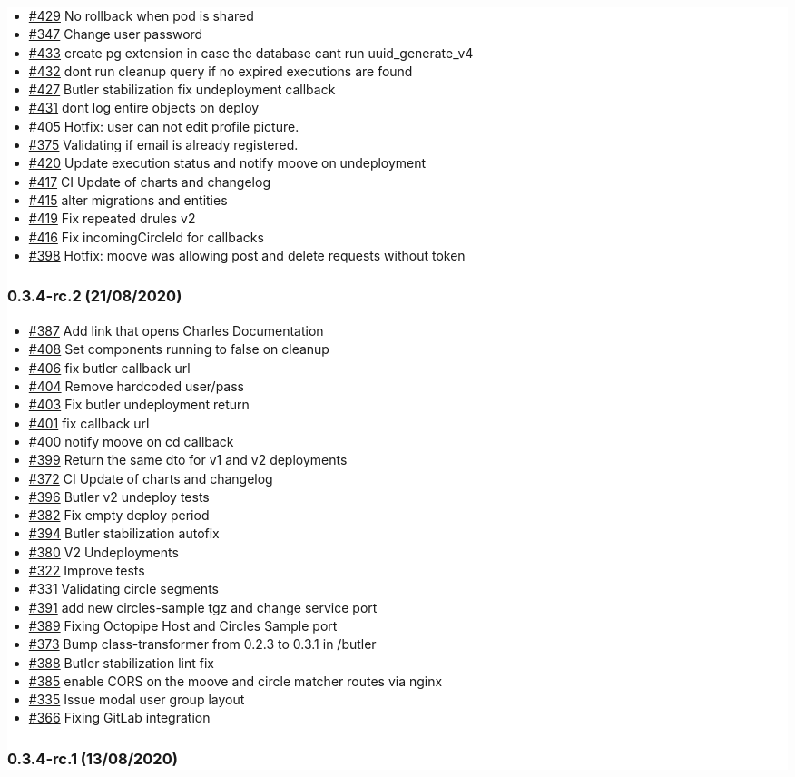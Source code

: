 * [\#429](https://github.com/ZupIT/charlescd/pull/429) No rollback when pod is shared
* [\#347](https://github.com/ZupIT/charlescd/pull/347) Change user password
* [\#433](https://github.com/ZupIT/charlescd/pull/433) create pg extension in case the database cant run uuid\_generate\_v4
* [\#432](https://github.com/ZupIT/charlescd/pull/432) dont run cleanup query if no expired executions are found
* [\#427](https://github.com/ZupIT/charlescd/pull/427) Butler stabilization fix undeployment callback
* [\#431](https://github.com/ZupIT/charlescd/pull/431) dont log entire objects on deploy
* [\#405](https://github.com/ZupIT/charlescd/pull/405) Hotfix: user can not edit profile picture.
* [\#375](https://github.com/ZupIT/charlescd/pull/375) Validating if email is already registered.
* [\#420](https://github.com/ZupIT/charlescd/pull/420) Update execution status and notify moove on undeployment
* [\#417](https://github.com/ZupIT/charlescd/pull/417) CI Update of charts and changelog
* [\#415](https://github.com/ZupIT/charlescd/pull/415) alter migrations and entities
* [\#419](https://github.com/ZupIT/charlescd/pull/419) Fix repeated drules v2
* [\#416](https://github.com/ZupIT/charlescd/pull/416) Fix incomingCircleId for callbacks
* [\#398](https://github.com/ZupIT/charlescd/pull/398) Hotfix: moove was allowing post and delete requests without token

### 0.3.4-rc.2 \(21/08/2020\)

* [\#387](https://github.com/ZupIT/charlescd/pull/387) Add link that opens Charles Documentation
* [\#408](https://github.com/ZupIT/charlescd/pull/408) Set components running to false on cleanup
* [\#406](https://github.com/ZupIT/charlescd/pull/406) fix butler callback url
* [\#404](https://github.com/ZupIT/charlescd/pull/404) Remove hardcoded user/pass
* [\#403](https://github.com/ZupIT/charlescd/pull/403) Fix butler undeployment return
* [\#401](https://github.com/ZupIT/charlescd/pull/401) fix callback url
* [\#400](https://github.com/ZupIT/charlescd/pull/400) notify moove on cd callback
* [\#399](https://github.com/ZupIT/charlescd/pull/399) Return the same dto for v1 and v2 deployments
* [\#372](https://github.com/ZupIT/charlescd/pull/372) CI Update of charts and changelog
* [\#396](https://github.com/ZupIT/charlescd/pull/396) Butler v2 undeploy tests
* [\#382](https://github.com/ZupIT/charlescd/pull/382) Fix empty deploy period
* [\#394](https://github.com/ZupIT/charlescd/pull/394) Butler stabilization autofix
* [\#380](https://github.com/ZupIT/charlescd/pull/380) V2 Undeployments
* [\#322](https://github.com/ZupIT/charlescd/pull/322) Improve tests
* [\#331](https://github.com/ZupIT/charlescd/pull/331) Validating circle segments
* [\#391](https://github.com/ZupIT/charlescd/pull/391) add new circles-sample tgz and change service port
* [\#389](https://github.com/ZupIT/charlescd/pull/389) Fixing Octopipe Host and Circles Sample port
* [\#373](https://github.com/ZupIT/charlescd/pull/373) Bump class-transformer from 0.2.3 to 0.3.1 in /butler
* [\#388](https://github.com/ZupIT/charlescd/pull/388) Butler stabilization lint fix
* [\#385](https://github.com/ZupIT/charlescd/pull/385) enable CORS on the moove and circle matcher routes via nginx
* [\#335](https://github.com/ZupIT/charlescd/pull/335) Issue modal user group layout
* [\#366](https://github.com/ZupIT/charlescd/pull/366) Fixing GitLab integration

### 0.3.4-rc.1 \(13/08/2020\)
